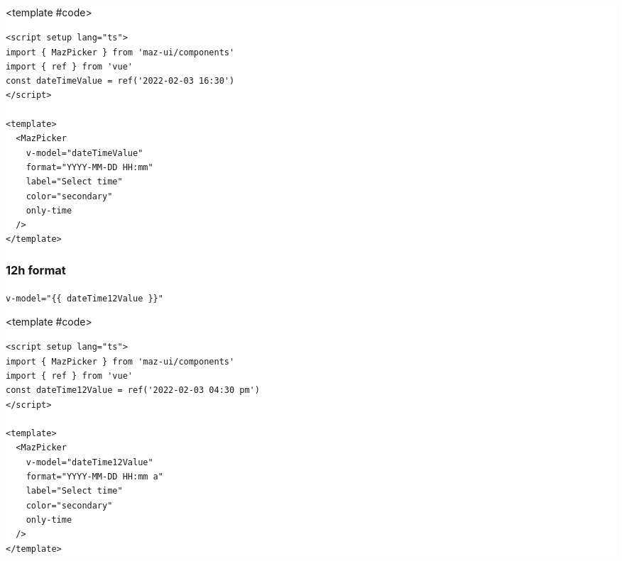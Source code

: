 <template #code>

```vue
<script setup lang="ts">
import { MazPicker } from 'maz-ui/components'
import { ref } from 'vue'
const dateTimeValue = ref('2022-02-03 16:30')
</script>

<template>
  <MazPicker
    v-model="dateTimeValue"
    format="YYYY-MM-DD HH:mm"
    label="Select time"
    color="secondary"
    only-time
  />
</template>
```

  </template>
</ComponentDemo>

### 12h format

<code>v-model="{{ dateTime12Value }}"</code>

<ComponentDemo>
  <MazPicker
    v-model="dateTime12Value"
    format="YYYY-MM-DD HH:mm a"
    label="Select time"
    id="time-picker-2"
    color="secondary"
    only-time
  />

<template #code>

```vue
<script setup lang="ts">
import { MazPicker } from 'maz-ui/components'
import { ref } from 'vue'
const dateTime12Value = ref('2022-02-03 04:30 pm')
</script>

<template>
  <MazPicker
    v-model="dateTime12Value"
    format="YYYY-MM-DD HH:mm a"
    label="Select time"
    color="secondary"
    only-time
  />
</template>
```
